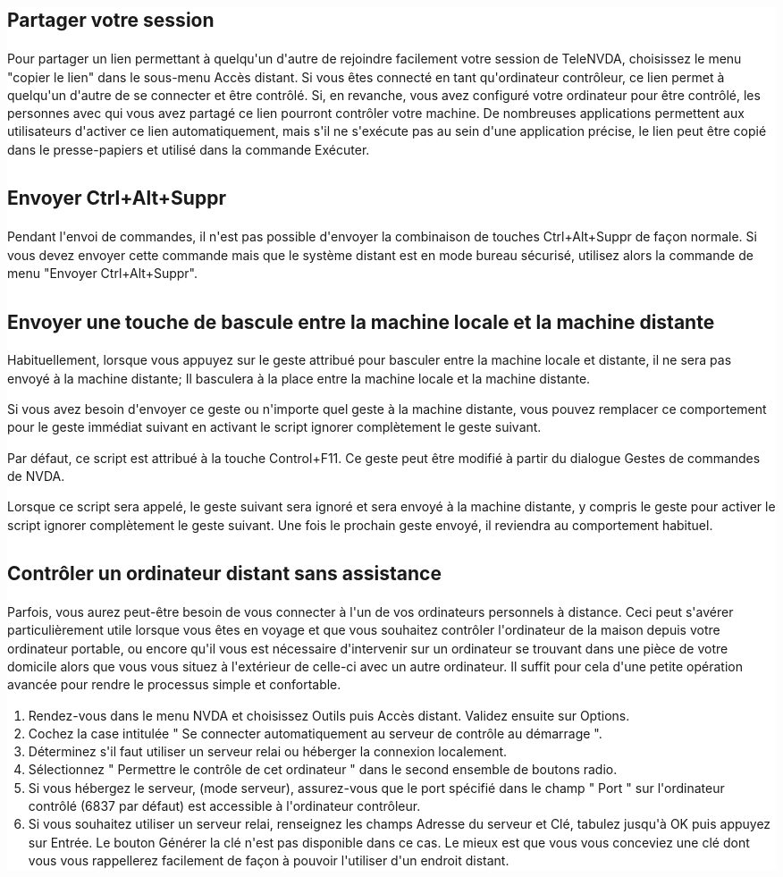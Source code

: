 ## Partager votre session

Pour partager un lien permettant à quelqu'un d'autre de rejoindre facilement votre session de TeleNVDA, choisissez le menu "copier le lien" dans le sous-menu Accès distant.
Si vous êtes connecté en tant qu'ordinateur contrôleur, ce lien permet à quelqu'un d'autre de se connecter et être contrôlé.
Si, en revanche, vous avez configuré votre ordinateur pour être contrôlé, les personnes avec qui vous avez partagé ce lien pourront contrôler votre machine.
De nombreuses applications permettent aux utilisateurs d'activer ce lien automatiquement, mais s'il ne s'exécute pas au sein d'une application précise, le lien peut être copié dans le presse-papiers et utilisé dans la commande Exécuter.


## Envoyer Ctrl+Alt+Suppr
Pendant l'envoi de commandes, il n'est pas possible d'envoyer la combinaison de touches Ctrl+Alt+Suppr de façon normale.
Si vous devez envoyer cette commande mais que le système distant est en mode bureau sécurisé, utilisez alors la commande de menu "Envoyer Ctrl+Alt+Suppr".

## Envoyer une touche de bascule entre la machine locale et la machine distante
Habituellement, lorsque vous appuyez sur le geste attribué pour basculer entre la machine locale et distante, il ne sera pas envoyé à la machine distante; Il basculera à la place entre la machine locale et la machine distante.

Si vous avez besoin d'envoyer ce geste ou n'importe quel geste à la machine distante, vous pouvez remplacer ce comportement pour le geste immédiat suivant en activant le script ignorer complètement le geste suivant.

Par défaut, ce script est attribué à la touche Control+F11. Ce geste peut être modifié à partir du dialogue Gestes de commandes de NVDA.

Lorsque ce script sera appelé, le geste suivant sera ignoré et sera envoyé à la machine distante, y compris le geste pour activer le script ignorer complètement le geste suivant. Une fois le prochain geste envoyé, il reviendra au comportement habituel.

## Contrôler un ordinateur distant sans assistance

Parfois, vous aurez peut-être besoin de vous connecter à l'un de vos ordinateurs personnels à distance. Ceci peut s'avérer particulièrement utile lorsque vous êtes en voyage et que vous souhaitez contrôler l'ordinateur de la maison depuis votre ordinateur portable, ou encore qu'il vous est nécessaire d'intervenir sur un ordinateur se trouvant dans une pièce de votre domicile alors que vous vous situez à l'extérieur de celle-ci avec un autre ordinateur. Il suffit pour cela d'une petite opération avancée pour rendre le processus simple et confortable.

1. Rendez-vous dans le menu NVDA et choisissez Outils puis Accès distant. Validez ensuite sur Options.
2. Cochez la case intitulée " Se connecter automatiquement au serveur de contrôle au démarrage ".
3. Déterminez s'il faut utiliser un serveur relai ou héberger la connexion localement.
4. Sélectionnez " Permettre le contrôle de cet ordinateur " dans le second ensemble de boutons radio.
5. Si vous hébergez le serveur, (mode serveur), assurez-vous que le port spécifié dans le champ " Port " sur l'ordinateur contrôlé (6837 par défaut) est accessible à l'ordinateur contrôleur.
6. Si vous souhaitez utiliser un serveur relai, renseignez les champs Adresse du serveur et Clé, tabulez jusqu'à OK puis appuyez sur Entrée. Le bouton Générer la clé n'est pas disponible dans ce cas. Le mieux est que vous vous conceviez une clé dont vous vous rappellerez facilement de façon à pouvoir l'utiliser d'un endroit distant.
